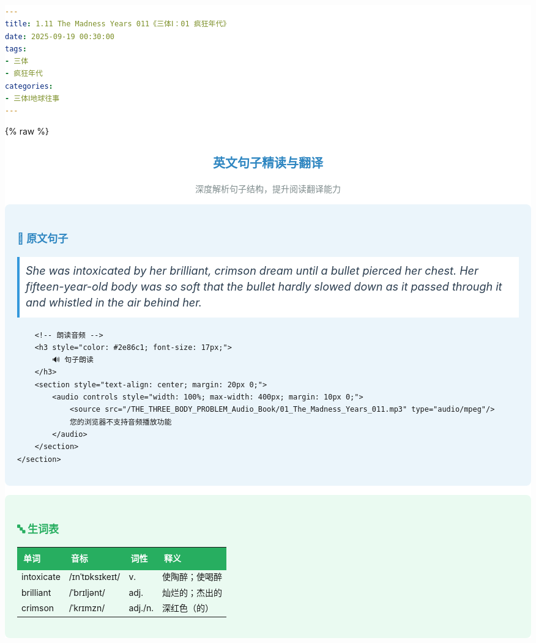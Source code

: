 ```yaml
---
title: 1.11 The Madness Years 011《三体Ⅰ：01 疯狂年代》
date: 2025-09-19 00:30:00
tags:
- 三体
- 疯狂年代
categories:
- 三体Ⅰ地球往事
---
```


{% raw %}

<section data-role="paragraph" class="_myeditor">
	<h2 style="text-align: center; color: #2e86c1; font-size: 20px;">
		英文句子精读与翻译
	</h2>
	<p style="color: #7f8c8d; text-align: center;">
		深度解析句子结构，提升阅读翻译能力
	</p>
</section>


<section data-role="paragraph" class="_myeditor">
	<section style="background-color: #ebf5fb; padding: 20px; border-radius: 8px; margin: 15px 0; box-sizing: border-box;">
		<h3 style="color: #2e86c1; font-size: 17px;">
			📝 原文句子
		</h3>
		<p style="font-size: 18px; font-style: italic; color: #2c3e50; padding: 10px; background-color: white; border-left: 4px solid #3498db;">
			She was intoxicated by her brilliant, crimson dream until a bullet pierced her chest. Her fifteen-year-old body was so soft that the bullet hardly slowed down as it passed through it and whistled in the air behind her.
		</p>

		<!-- 朗读音频 -->
		<h3 style="color: #2e86c1; font-size: 17px;">
			🔊 句子朗读
		</h3>
		<section style="text-align: center; margin: 20px 0;">
			<audio controls style="width: 100%; max-width: 400px; margin: 10px 0;">
				<source src="/THE_THREE_BODY_PROBLEM_Audio_Book/01_The_Madness_Years_011.mp3" type="audio/mpeg"/>
				您的浏览器不支持音频播放功能
			</audio>
		</section>
	</section>
</section>


<section data-role="paragraph" class="_myeditor">
	<section style="background-color: #eafaf1; padding: 20px; border-radius: 8px; margin: 15px 0;">
		<h3 style="color: #27ae60; font-size: 17px;">
			🔤 生词表
		</h3>
		<table style="width: 100%; border-collapse: collapse; margin-top: 15px;">
			<tbody>
				<tr style="background-color: #27ae60; color: white;">
					<th style="text-align: left; padding: 8px 10px;">单词</th>
					<th style="text-align: left; padding: 8px 10px;">音标</th>
					<th style="text-align: left; padding: 8px 10px;">词性</th>
					<th style="text-align: left; padding: 8px 10px;">释义</th>
				</tr>
				<tr><td>intoxicate</td><td>/ɪnˈtɒksɪkeɪt/</td><td>v.</td><td>使陶醉；使喝醉</td></tr>
				<tr><td>brilliant</td><td>/ˈbrɪljənt/</td><td>adj.</td><td>灿烂的；杰出的</td></tr>
				<tr><td>crimson</td><td>/ˈkrɪmzn/</td><td>adj./n.</td><td>深红色（的）</td></tr>
